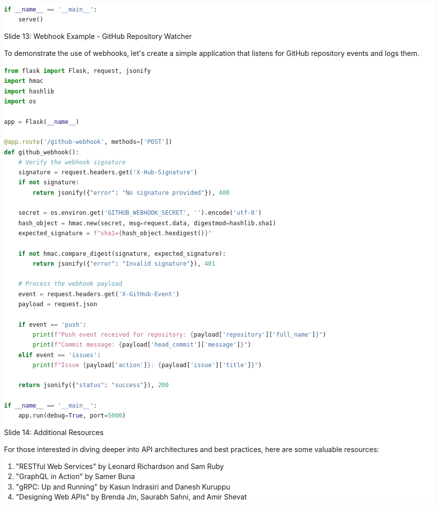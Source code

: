 ```python
if __name__ == '__main__':
    serve()
```

Slide 13: Webhook Example - GitHub Repository Watcher

To demonstrate the use of webhooks, let's create a simple application that listens for GitHub repository events and logs them.

```python
from flask import Flask, request, jsonify
import hmac
import hashlib
import os

app = Flask(__name__)

@app.route('/github-webhook', methods=['POST'])
def github_webhook():
    # Verify the webhook signature
    signature = request.headers.get('X-Hub-Signature')
    if not signature:
        return jsonify({"error": "No signature provided"}), 400

    secret = os.environ.get('GITHUB_WEBHOOK_SECRET', '').encode('utf-8')
    hash_object = hmac.new(secret, msg=request.data, digestmod=hashlib.sha1)
    expected_signature = f"sha1={hash_object.hexdigest()}"

    if not hmac.compare_digest(signature, expected_signature):
        return jsonify({"error": "Invalid signature"}), 401

    # Process the webhook payload
    event = request.headers.get('X-GitHub-Event')
    payload = request.json

    if event == 'push':
        print(f"Push event received for repository: {payload['repository']['full_name']}")
        print(f"Commit message: {payload['head_commit']['message']}")
    elif event == 'issues':
        print(f"Issue {payload['action']}: {payload['issue']['title']}")

    return jsonify({"status": "success"}), 200

if __name__ == '__main__':
    app.run(debug=True, port=5000)
```

Slide 14: Additional Resources

For those interested in diving deeper into API architectures and best practices, here are some valuable resources:

1.  "RESTful Web Services" by Leonard Richardson and Sam Ruby
2.  "GraphQL in Action" by Samer Buna
3.  "gRPC: Up and Running" by Kasun Indrasiri and Danesh Kuruppu
4.  "Designing Web APIs" by Brenda Jin, Saurabh Sahni, and Amir Shevat
